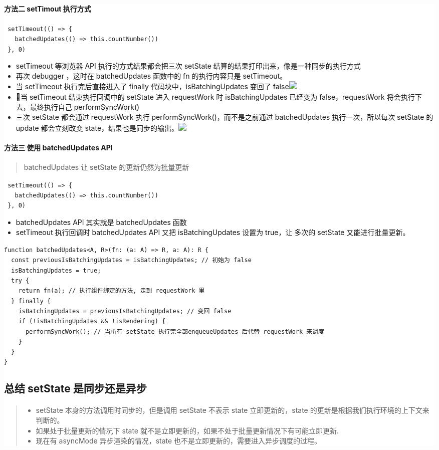 #### 方法二 setTimout 执行方式
```
 setTimeout(() => {
   batchedUpdates(() => this.countNumber())
 }, 0)
```
+ setTimeout 等浏览器 API 执行的方式结果都会把三次 setState 结算的结果打印出来，像是一种同步的执行方式
+ 再次 debugger ，这时在 batchedUpdates 函数中的 fn 的执行内容只是 setTimeout。
+ 当 setTimeout 执行完后直接进入了 finally 代码块中，isBatchingUpdates 变回了 false![](/images/imagemogr2_auto_orient_strip_7cimageview2_2_w_1240_12401695136745608.png)
+ 当 setTimeout 结束执行回调中的 setState 进入 requestWork 时 isBatchingUpdates 已经变为 false，requestWork 将会执行下去，最终执行自己 performSyncWork()
+ 三次 setState 都会通过 requestWork 执行 performSyncWork()，而不是之前通过 batchedUpdates 执行一次，所以每次 setState 的 update 都会立刻改变 state，结果也是同步的输出。![](/images/imagemogr2_auto_orient_strip_7cimageview2_2_w_1240_12401695136746243.png)

#### 方法三 使用 batchedUpdates API
> batchedUpdates 让 setState 的更新仍然为批量更新
```
 setTimeout(() => {
   batchedUpdates(() => this.countNumber())
 }, 0)
```

+ batchedUpdates API 其实就是 batchedUpdates 函数
+ setTimeout 执行回调时 batchedUpdates API 又把 isBatchingUpdates 设置为 true，让 多次的 setState 又能进行批量更新。
```
function batchedUpdates<A, R>(fn: (a: A) => R, a: A): R {
  const previousIsBatchingUpdates = isBatchingUpdates; // 初始为 false
  isBatchingUpdates = true;
  try {
    return fn(a); // 执行组件绑定的方法, 走到 requestWork 里
  } finally {
    isBatchingUpdates = previousIsBatchingUpdates; // 变回 false
    if (!isBatchingUpdates && !isRendering) {
      performSyncWork(); // 当所有 setState 执行完全部enqueueUpdates 后代替 requestWork 来调度
    }
  }
}
```

## 总结 setState 是同步还是异步
> + setState 本身的方法调用时同步的，但是调用 setState 不表示 state 立即更新的，state 的更新是根据我们执行环境的上下文来判断的。
> + 如果处于批量更新的情况下 state 就不是立即更新的，如果不处于批量更新情况下有可能立即更新.
> + 现在有 asyncMode 异步渲染的情况，state 也不是立即更新的，需要进入异步调度的过程。

